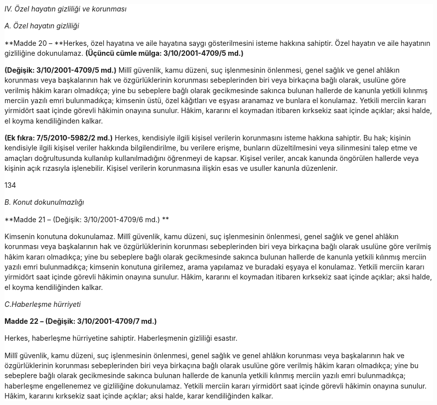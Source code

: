 *IV. Özel hayatın gizliliği ve korunması*

*A. Özel hayatın gizliliği*

**Madde 20 – **Herkes, özel hayatına ve aile hayatına saygı
gösterilmesini isteme hakkına sahiptir. Özel hayatın ve aile hayatının
gizliliğine dokunulamaz. **(Üçüncü cümle mülga: 3/10/2001-4709/5 md.)**

**(Değişik: 3/10/2001-4709/5 md.)** Millî güvenlik, kamu düzeni, suç
işlenmesinin önlenmesi, genel sağlık ve genel ahlâkın korunması veya
başkalarının hak ve özgürlüklerinin korunması sebeplerinden biri veya
birkaçına bağlı olarak, usulüne göre verilmiş hâkim kararı olmadıkça;
yine bu sebeplere bağlı olarak gecikmesinde sakınca bulunan hallerde de
kanunla yetkili kılınmış merciin yazılı emri bulunmadıkça; kimsenin
üstü, özel kâğıtları ve eşyası aranamaz ve bunlara el konulamaz. Yetkili
merciin kararı yirmidört saat içinde görevli hâkimin onayına sunulur.
Hâkim, kararını el koymadan itibaren kırksekiz saat içinde açıklar; aksi
halde, el koyma kendiliğinden kalkar.

**(Ek fıkra: 7/5/2010-5982/2 md.)** Herkes, kendisiyle ilgili kişisel
verilerin korunmasını isteme hakkına sahiptir. Bu hak; kişinin
kendisiyle ilgili kişisel veriler hakkında bilgilendirilme, bu verilere
erişme, bunların düzeltilmesini veya silinmesini talep etme ve amaçları
doğrultusunda kullanılıp kullanılmadığını öğrenmeyi de kapsar. Kişisel
veriler, ancak kanunda öngörülen hallerde veya kişinin açık rızasıyla
işlenebilir. Kişisel verilerin korunmasına ilişkin esas ve usuller
kanunla düzenlenir.

134

*B. Konut dokunulmazlığı*

**Madde 21 – (Değişik: 3/10/2001-4709/6 md.) **

Kimsenin konutuna dokunulamaz. Millî güvenlik, kamu düzeni, suç
işlenmesinin önlenmesi, genel sağlık ve genel ahlâkın korunması veya
başkalarının hak ve özgürlüklerinin korunması sebeplerinden biri veya
birkaçına bağlı olarak usulüne göre verilmiş hâkim kararı olmadıkça;
yine bu sebeplere bağlı olarak gecikmesinde sakınca bulunan hallerde de
kanunla yetkili kılınmış merciin yazılı emri bulunmadıkça; kimsenin
konutuna girilemez, arama yapılamaz ve buradaki eşyaya el konulamaz.
Yetkili merciin kararı yirmidört saat içinde görevli hâkimin onayına
sunulur. Hâkim, kararını el koymadan itibaren kırksekiz saat içinde
açıklar; aksi halde, el koyma kendiliğinden kalkar.

*C.Haberleşme hürriyeti*

**Madde 22 – (Değişik: 3/10/2001-4709/7 md.)**

Herkes, haberleşme hürriyetine sahiptir. Haberleşmenin gizliliği
esastır.

Millî güvenlik, kamu düzeni, suç işlenmesinin önlenmesi, genel sağlık ve
genel ahlâkın korunması veya başkalarının hak ve özgürlüklerinin
korunması sebeplerinden biri veya birkaçına bağlı olarak usulüne göre
verilmiş hâkim kararı olmadıkça; yine bu sebeplere bağlı olarak
gecikmesinde sakınca bulunan hallerde de kanunla yetkili kılınmış
merciin yazılı emri bulunmadıkça; haberleşme engellenemez ve gizliliğine
dokunulamaz. Yetkili merciin kararı yirmidört saat içinde görevli
hâkimin onayına sunulur. Hâkim, kararını kırksekiz saat içinde açıklar;
aksi halde, karar kendiliğinden kalkar.
